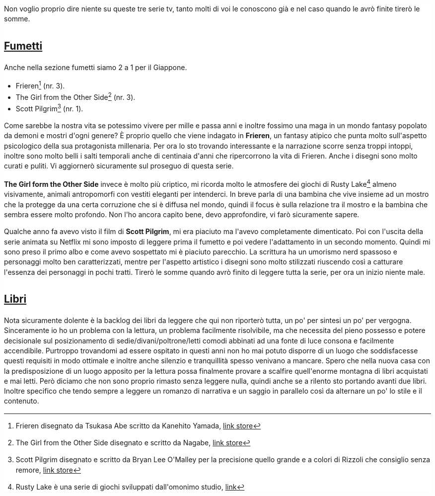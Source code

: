 Non voglio proprio dire niente su queste tre serie tv, tanto molti di voi le conoscono già e nel caso quando le avrò finite tirerò le somme.

## [Fumetti](#fumetti)

Anche nella sezione fumetti siamo 2 a 1 per il Giappone.

- Frieren[^17] (nr. 3).
- The Girl from the Other Side[^18] (nr. 3).
- Scott Pilgrim[^19] (nr. 1).

Come sarebbe la nostra vita se potessimo vivere per mille e passa anni e inoltre fossimo una maga in un mondo fantasy popolato da demoni e mostri d'ogni genere?
È proprio quello che viene indagato in **Frieren**, un fantasy atipico che punta molto sull'aspetto psicologico della sua protagonista millenaria.
Per ora lo sto trovando interessante e la narrazione scorre senza troppi intoppi, inoltre sono molto belli i salti temporali anche di centinaia d'anni che ripercorrono la vita di Frieren.
Anche i disegni sono molto curati e puliti.
Vi aggiornerò sicuramente sul proseguo di questa serie.

**The Girl form the Other Side** invece è molto più criptico, mi ricorda molto le atmosfere dei giochi di Rusty Lake[^20] almeno visivamente, animali antropomorfi con vestiti eleganti per intenderci.
In breve parla di una bambina che vive insieme ad un mostro che la protegge da una certa corruzione che si è diffusa nel mondo, quindi il focus è sulla relazione tra il mostro e la bambina che sembra essere molto profondo.
Non l'ho ancora capito bene, devo approfondire, vi farò sicuramente sapere.

Qualche anno fa avevo visto il film di **Scott Pilgrim**, mi era piaciuto ma l'avevo completamente dimenticato.
Poi con l'uscita della serie animata su Netflix mi sono imposto di leggere prima il fumetto e poi vedere l'adattamento in un secondo momento.
Quindi mi sono preso il primo albo e come avevo sospettato mi è piaciuto parecchio.
La scrittura ha un umorismo nerd spassoso e personaggi molto ben caratterizzati, mentre per l'aspetto artistico i disegni sono molto stilizzati riuscendo così a catturare l'essenza dei personaggi in pochi tratti.
Tirerò le somme quando avrò finito di leggere tutta la serie, per ora un inizio niente male. 

## [Libri](#libri)

Nota sicuramente dolente è la backlog dei libri da leggere che qui non riporterò tutta, un po' per sintesi un po' per vergogna.
Sinceramente io ho un problema con la lettura, un problema facilmente risolvibile, ma che necessita del pieno possesso e potere decisionale sul posizionamento di sedie/divani/poltrone/letti comodi abbinati ad una fonte di luce consona e facilmente accendibile.
Purtroppo trovandomi ad essere ospitato in questi anni non ho mai potuto disporre di un luogo che soddisfacesse questi requisiti in modo ottimale e inoltre anche silenzio e tranquillità spesso venivano a mancare.
Spero che nella nuova casa con la predisposizione di un luogo apposito per la lettura possa finalmente provare a scalfire quell'enorme montagna di libri acquistati e mai letti.
Però diciamo che non sono proprio rimasto senza leggere nulla, quindi anche se a rilento sto portando avanti due libri.
Inoltre specifico che tendo sempre a leggere un romanzo di narrativa e un saggio in parallelo così da alternare un po' lo stile e il contenuto.


[^1]: Stray sviluppato da BlueTwelve Studio e pubblicato da Annapurna Interactive nel 2022, [link steam](https://store.steampowered.com/app/1332010/Stray/)
[^2]: Baldur's Gate 3 sviluppato e pubblicato da Larian Studios nel 2023, [link steam](https://store.steampowered.com/app/1086940/Baldurs_Gate_3/)
[^3]: Un progetto segreto che non so se vedrà mai la luce, ma ci spero, nel caso vi aggiornerò.
[^4]: Handheld Pc prodotto da Valve, [link steam](https://www.steamdeck.com/it/)
[^5]: Wall of Eyes dei The Smile in uscita il 26 gennaio, [link apple music](https://music.apple.com/it/album/wall-of-eyes/1711359135)
[^6]: This Stupid World dei Yo la Tengo, 2023, [link apple music](https://music.apple.com/it/album/this-stupid-world/1649152192)
[^7]: Title Track degli UNIVERSITY, 2023, [link apple music](https://music.apple.com/it/album/title-track-ep/1706137964)
[^8]: Bird Machine di Sparklehorse, 2023, [link apple music](https://music.apple.com/it/album/bird-machine/1689023427)
[^9]: Stratosphere dei Duster, 1998, [link apple music](https://music.apple.com/it/album/stratosphere/1388806946)
[^10]: Bottoms, regia di Emma Seligman, 20023, [link JustWatch](https://www.justwatch.com/it/film/bottoms)
[^11]: Il Ragazzo e l'Airone, regia di Hayao Miyazaki, 2023, [link JustWatch](https://www.justwatch.com/it/film/kimitachi-wa-do-ikiru-ka)
[^12]: Indiana Jones e il quadrante del destino, regia di James Mangold, 2023, [link JustWatch](https://www.justwatch.com/it/film/indiana-jones-5)
[^13]: Argomento di cui vorrei parlare in un post dedicato, anche perché è stata una cosa molto grossa con un forte impatto sull'industria e ha dato modo anche a molti di vedere come azioni sindacali del genere possano fermare un intero settore multimiliardario.
[^14]: Big Bang Theory, 2007, [link JustWatch](https://www.justwatch.com/it/serie-tv/the-big-bang-theory).
[^15]: The Office, 2005, [link JustWatch](https://www.justwatch.com/it/serie-tv/the-office).
[^16]: Attack on Titan, 2013, [link JustWatch](https://www.justwatch.com/it/serie-tv/lattacco-dei-giganti)
[^17]: Frieren disegnato da Tsukasa Abe scritto da 	Kanehito Yamada, [link store](https://j-pop.it/it/frieren-dopo-la-fine-del-viaggio-001.html)
[^18]: The Girl from the Other Side disegnato e scritto da Nagabe, [link store](https://j-pop.it/it/girl-from-the-other-side-001.html)
[^19]: Scott Pilgrim disegnato e scritto da Bryan Lee O'Malley per la precisione quello grande e a colori di Rizzoli che consiglio senza remore, [link store](https://www.rizzolilibri.it/libri/scott-pilgrim-una-vita-niente-male-edizione-a-colori/)
[^20]: Rusty Lake è una serie di giochi sviluppati dall'omonimo studio, [link](https://www.rustylake.com/)
[^21]: Trilogia della Guardia Cittadina scritto da Terry Pratchett, [link store](https://www.tealibri.it/libri/terry-pratchett-la-trilogia-della-guardia-cittadina-9788850260478)
[^22]: Storia del Bolscevismo scritto da Alan Woods, [link store](https://rivoluzione.red/product/i-tre-volumi-di-storia-del-bolscevismo-collana-completa-25-euro/)
[^23]: È il mondo nel quale avvengono le vicende narrate in diversi romanzi di Pratchett, lascio un link con tutta la time line per un approfondimento, [link wikipedia](https://it.wikipedia.org/wiki/Mondo_Disco)
[^24]: Lorcana edito da Ravensburger, [link](https://www.disneylorcana.com/en-US)